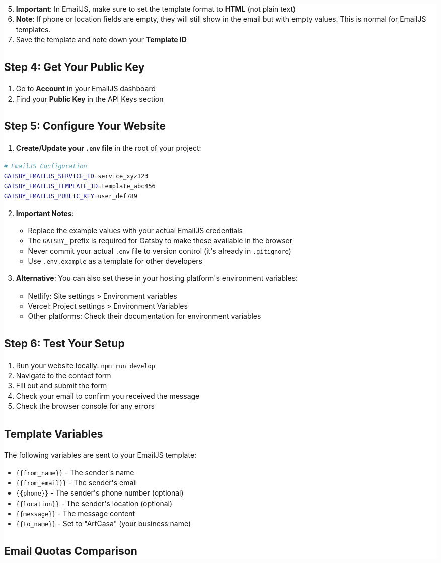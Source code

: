 5. **Important**: In EmailJS, make sure to set the template format to **HTML** (not plain text)
6. **Note**: If phone or location fields are empty, they will still show in the email but with empty values. This is normal for EmailJS templates.
7. Save the template and note down your **Template ID**

## Step 4: Get Your Public Key

1. Go to **Account** in your EmailJS dashboard
2. Find your **Public Key** in the API Keys section

## Step 5: Configure Your Website

1. **Create/Update your `.env` file** in the root of your project:
```bash
# EmailJS Configuration
GATSBY_EMAILJS_SERVICE_ID=service_xyz123
GATSBY_EMAILJS_TEMPLATE_ID=template_abc456
GATSBY_EMAILJS_PUBLIC_KEY=user_def789
```

2. **Important Notes**:
   - Replace the example values with your actual EmailJS credentials
   - The `GATSBY_` prefix is required for Gatsby to make these available in the browser
   - Never commit your actual `.env` file to version control (it's already in `.gitignore`)
   - Use `.env.example` as a template for other developers

3. **Alternative**: You can also set these in your hosting platform's environment variables:
   - Netlify: Site settings > Environment variables
   - Vercel: Project settings > Environment Variables
   - Other platforms: Check their documentation for environment variables

## Step 6: Test Your Setup

1. Run your website locally: `npm run develop`
2. Navigate to the contact form
3. Fill out and submit the form
4. Check your email to confirm you received the message
5. Check the browser console for any errors

## Template Variables

The following variables are sent to your EmailJS template:

- `{{from_name}}` - The sender's name
- `{{from_email}}` - The sender's email
- `{{phone}}` - The sender's phone number (optional)
- `{{location}}` - The sender's location (optional)
- `{{message}}` - The message content
- `{{to_name}}` - Set to "ArtCasa" (your business name)

## Email Quotas Comparison
